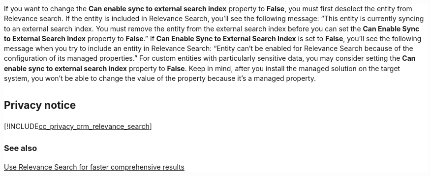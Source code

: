    If you want to change the **Can enable sync to external search index** property to **False**, you must first deselect the entity from Relevance search. If the entity is included in Relevance Search, you’ll see the following message: “This entity is currently syncing to an external search index. You must remove the entity from the external search index before you can set the **Can Enable Sync to External Search Index** property to **False**.” If **Can Enable Sync to External Search Index** is set to **False**, you’ll see the following message when you try to include an entity in Relevance Search: “Entity can’t be enabled for Relevance Search because of the configuration of its managed properties.” For custom entities with particularly sensitive data, you may consider setting the **Can enable sync to external search index** property to **False**. Keep in mind, after you install the managed solution on the target system, you won’t be able to change the value of the property because it’s a managed property.  

<a name="BKMK_PrivacyNotice"></a>   
## Privacy notice  
[!INCLUDE[cc_privacy_crm_relevance_search](../includes/cc-privacy-crm-relevance-search.md)]

### See also  
 [Use Relevance Search for faster comprehensive results](/dynamics365/customer-engagement/basics/relevance-search-results.md)
